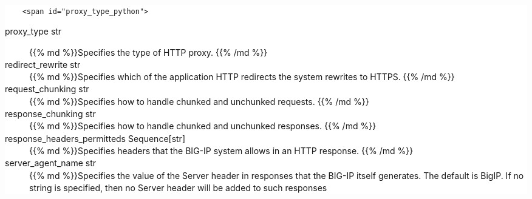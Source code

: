         <span id="proxy_type_python">
<a href="#proxy_type_python" style="color: inherit; text-decoration: inherit;">proxy_<wbr>type</a>
</span>
        <span class="property-indicator"></span>
        <span class="property-type">str</span>
    </dt>
    <dd>{{% md %}}Specifies the type of HTTP proxy.
{{% /md %}}</dd>
    <dt class="property-optional"
            title="Optional">
        <span id="redirect_rewrite_python">
<a href="#redirect_rewrite_python" style="color: inherit; text-decoration: inherit;">redirect_<wbr>rewrite</a>
</span>
        <span class="property-indicator"></span>
        <span class="property-type">str</span>
    </dt>
    <dd>{{% md %}}Specifies which of the application HTTP redirects the system rewrites to HTTPS.
{{% /md %}}</dd>
    <dt class="property-optional"
            title="Optional">
        <span id="request_chunking_python">
<a href="#request_chunking_python" style="color: inherit; text-decoration: inherit;">request_<wbr>chunking</a>
</span>
        <span class="property-indicator"></span>
        <span class="property-type">str</span>
    </dt>
    <dd>{{% md %}}Specifies how to handle chunked and unchunked requests.
{{% /md %}}</dd>
    <dt class="property-optional"
            title="Optional">
        <span id="response_chunking_python">
<a href="#response_chunking_python" style="color: inherit; text-decoration: inherit;">response_<wbr>chunking</a>
</span>
        <span class="property-indicator"></span>
        <span class="property-type">str</span>
    </dt>
    <dd>{{% md %}}Specifies how to handle chunked and unchunked responses.
{{% /md %}}</dd>
    <dt class="property-optional"
            title="Optional">
        <span id="response_headers_permitteds_python">
<a href="#response_headers_permitteds_python" style="color: inherit; text-decoration: inherit;">response_<wbr>headers_<wbr>permitteds</a>
</span>
        <span class="property-indicator"></span>
        <span class="property-type">Sequence[str]</span>
    </dt>
    <dd>{{% md %}}Specifies headers that the BIG-IP system allows in an HTTP response.
{{% /md %}}</dd>
    <dt class="property-optional"
            title="Optional">
        <span id="server_agent_name_python">
<a href="#server_agent_name_python" style="color: inherit; text-decoration: inherit;">server_<wbr>agent_<wbr>name</a>
</span>
        <span class="property-indicator"></span>
        <span class="property-type">str</span>
    </dt>
    <dd>{{% md %}}Specifies the value of the Server header in responses that the BIG-IP itself generates. The default is BigIP. If no
string is specified, then no Server header will be added to such responses